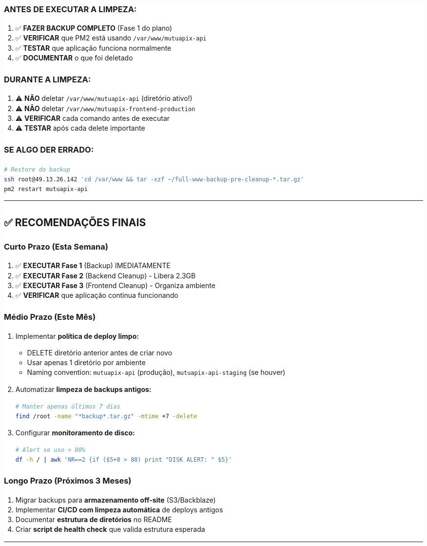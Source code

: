 ### ANTES DE EXECUTAR A LIMPEZA:

1. ✅ **FAZER BACKUP COMPLETO** (Fase 1 do plano)
2. ✅ **VERIFICAR** que PM2 está usando `/var/www/mutuapix-api`
3. ✅ **TESTAR** que aplicação funciona normalmente
4. ✅ **DOCUMENTAR** o que foi deletado

### DURANTE A LIMPEZA:

1. ⚠️ **NÃO** deletar `/var/www/mutuapix-api` (diretório ativo!)
2. ⚠️ **NÃO** deletar `/var/www/mutuapix-frontend-production`
3. ⚠️ **VERIFICAR** cada comando antes de executar
4. ⚠️ **TESTAR** após cada delete importante

### SE ALGO DER ERRADO:

```bash
# Restore do backup
ssh root@49.13.26.142 'cd /var/www && tar -xzf ~/full-www-backup-pre-cleanup-*.tar.gz'
pm2 restart mutuapix-api
```

---

## ✅ RECOMENDAÇÕES FINAIS

### Curto Prazo (Esta Semana)
1. ✅ **EXECUTAR Fase 1** (Backup) IMEDIATAMENTE
2. ✅ **EXECUTAR Fase 2** (Backend Cleanup) - Libera 2.3GB
3. ✅ **EXECUTAR Fase 3** (Frontend Cleanup) - Organiza ambiente
4. ✅ **VERIFICAR** que aplicação continua funcionando

### Médio Prazo (Este Mês)
1. Implementar **política de deploy limpo:**
   - DELETE diretório anterior antes de criar novo
   - Usar apenas 1 diretório por ambiente
   - Naming convention: `mutuapix-api` (produção), `mutuapix-api-staging` (se houver)

2. Automatizar **limpeza de backups antigos:**
   ```bash
   # Manter apenas últimos 7 dias
   find /root -name "*backup*.tar.gz" -mtime +7 -delete
   ```

3. Configurar **monitoramento de disco:**
   ```bash
   # Alert se uso > 80%
   df -h / | awk 'NR==2 {if ($5+0 > 80) print "DISK ALERT: " $5}'
   ```

### Longo Prazo (Próximos 3 Meses)
1. Migrar backups para **armazenamento off-site** (S3/Backblaze)
2. Implementar **CI/CD com limpeza automática** de deploys antigos
3. Documentar **estrutura de diretórios** no README
4. Criar **script de health check** que valida estrutura esperada

---